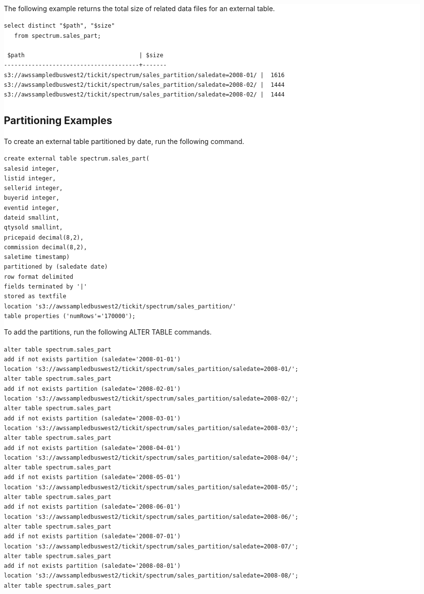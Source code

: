 The following example returns the total size of related data files for an external table\.

```
select distinct "$path", "$size"
   from spectrum.sales_part;

 $path                                 | $size
---------------------------------------+-------
s3://awssampledbuswest2/tickit/spectrum/sales_partition/saledate=2008-01/ |  1616
s3://awssampledbuswest2/tickit/spectrum/sales_partition/saledate=2008-02/ |  1444
s3://awssampledbuswest2/tickit/spectrum/sales_partition/saledate=2008-02/ |  1444
```

## Partitioning Examples<a name="r_CREATE_EXTERNAL_TABLE_examples-partitioning"></a>

To create an external table partitioned by date, run the following command\.

```
create external table spectrum.sales_part(
salesid integer,
listid integer,
sellerid integer,
buyerid integer,
eventid integer,
dateid smallint,
qtysold smallint,
pricepaid decimal(8,2),
commission decimal(8,2),
saletime timestamp)
partitioned by (saledate date)
row format delimited
fields terminated by '|'
stored as textfile
location 's3://awssampledbuswest2/tickit/spectrum/sales_partition/'
table properties ('numRows'='170000');
```

To add the partitions, run the following ALTER TABLE commands\.

```
alter table spectrum.sales_part
add if not exists partition (saledate='2008-01-01') 
location 's3://awssampledbuswest2/tickit/spectrum/sales_partition/saledate=2008-01/';
alter table spectrum.sales_part
add if not exists partition (saledate='2008-02-01') 
location 's3://awssampledbuswest2/tickit/spectrum/sales_partition/saledate=2008-02/';
alter table spectrum.sales_part
add if not exists partition (saledate='2008-03-01') 
location 's3://awssampledbuswest2/tickit/spectrum/sales_partition/saledate=2008-03/';
alter table spectrum.sales_part
add if not exists partition (saledate='2008-04-01') 
location 's3://awssampledbuswest2/tickit/spectrum/sales_partition/saledate=2008-04/';
alter table spectrum.sales_part
add if not exists partition (saledate='2008-05-01') 
location 's3://awssampledbuswest2/tickit/spectrum/sales_partition/saledate=2008-05/';
alter table spectrum.sales_part
add if not exists partition (saledate='2008-06-01') 
location 's3://awssampledbuswest2/tickit/spectrum/sales_partition/saledate=2008-06/';
alter table spectrum.sales_part
add if not exists partition (saledate='2008-07-01') 
location 's3://awssampledbuswest2/tickit/spectrum/sales_partition/saledate=2008-07/';
alter table spectrum.sales_part
add if not exists partition (saledate='2008-08-01') 
location 's3://awssampledbuswest2/tickit/spectrum/sales_partition/saledate=2008-08/';
alter table spectrum.sales_part
```
